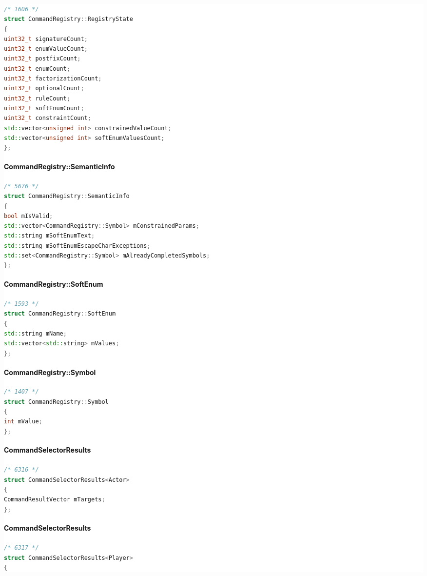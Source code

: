 ```cpp
/* 1606 */
struct CommandRegistry::RegistryState
{
uint32_t signatureCount;
uint32_t enumValueCount;
uint32_t postfixCount;
uint32_t enumCount;
uint32_t factorizationCount;
uint32_t optionalCount;
uint32_t ruleCount;
uint32_t softEnumCount;
uint32_t constraintCount;
std::vector<unsigned int> constrainedValueCount;
std::vector<unsigned int> softEnumValuesCount;
};

```
#### CommandRegistry::SemanticInfo
```cpp
/* 5676 */
struct CommandRegistry::SemanticInfo
{
bool mIsValid;
std::vector<CommandRegistry::Symbol> mConstrainedParams;
std::string mSoftEnumText;
std::string mSoftEnumEscapeCharExceptions;
std::set<CommandRegistry::Symbol> mAlreadyCompletedSymbols;
};

```
#### CommandRegistry::SoftEnum
```cpp
/* 1593 */
struct CommandRegistry::SoftEnum
{
std::string mName;
std::vector<std::string> mValues;
};

```
#### CommandRegistry::Symbol
```cpp
/* 1407 */
struct CommandRegistry::Symbol
{
int mValue;
};

```
#### CommandSelectorResults<Actor>
```cpp
/* 6316 */
struct CommandSelectorResults<Actor>
{
CommandResultVector mTargets;
};

```
#### CommandSelectorResults<Player>
```cpp
/* 6317 */
struct CommandSelectorResults<Player>
{
```